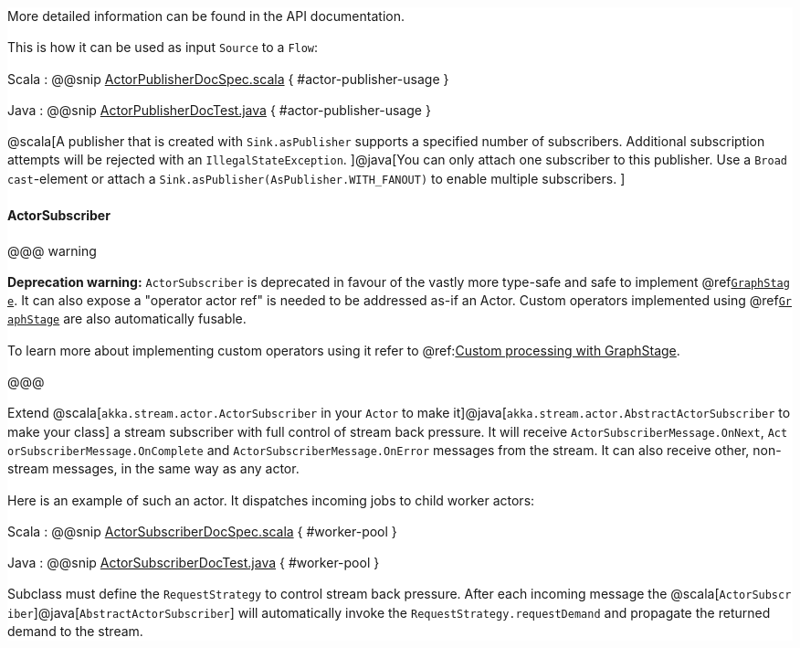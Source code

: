 More detailed information can be found in the API documentation.

This is how it can be used as input `Source` to a `Flow`:

Scala
:   @@snip [ActorPublisherDocSpec.scala]($code$/scala/docs/stream/ActorPublisherDocSpec.scala) { #actor-publisher-usage }

Java
:   @@snip [ActorPublisherDocTest.java]($code$/java/jdocs/stream/ActorPublisherDocTest.java) { #actor-publisher-usage }

@scala[A publisher that is created with `Sink.asPublisher` supports a specified number of subscribers. Additional
       subscription attempts will be rejected with an `IllegalStateException`.
]@java[You can only attach one subscriber to this publisher. Use a `Broadcast`-element or
       attach a `Sink.asPublisher(AsPublisher.WITH_FANOUT)` to enable multiple subscribers.
]

#### ActorSubscriber

@@@ warning

**Deprecation warning:** `ActorSubscriber` is deprecated in favour of the vastly more
type-safe and safe to implement @ref[`GraphStage`](stream-customize.md). It can also
expose a "operator actor ref" is needed to be addressed as-if an Actor.
Custom operators implemented using @ref[`GraphStage`](stream-customize.md) are also automatically fusable.

To learn more about implementing custom operators using it refer to @ref:[Custom processing with GraphStage](stream-customize.md#graphstage).

@@@

Extend  @scala[`akka.stream.actor.ActorSubscriber` in your `Actor` to make it]@java[`akka.stream.actor.AbstractActorSubscriber` to make your class]  a
stream subscriber with full control of stream back pressure. It will receive
`ActorSubscriberMessage.OnNext`, `ActorSubscriberMessage.OnComplete` and `ActorSubscriberMessage.OnError`
messages from the stream. It can also receive other, non-stream messages, in the same way as any actor.

Here is an example of such an actor. It dispatches incoming jobs to child worker actors:

Scala
:   @@snip [ActorSubscriberDocSpec.scala]($code$/scala/docs/stream/ActorSubscriberDocSpec.scala) { #worker-pool }

Java
:   @@snip [ActorSubscriberDocTest.java]($code$/java/jdocs/stream/ActorSubscriberDocTest.java) { #worker-pool }

Subclass must define the `RequestStrategy` to control stream back pressure.
After each incoming message the  @scala[`ActorSubscriber`]@java[`AbstractActorSubscriber`] will automatically invoke
the `RequestStrategy.requestDemand` and propagate the returned demand to the stream.
